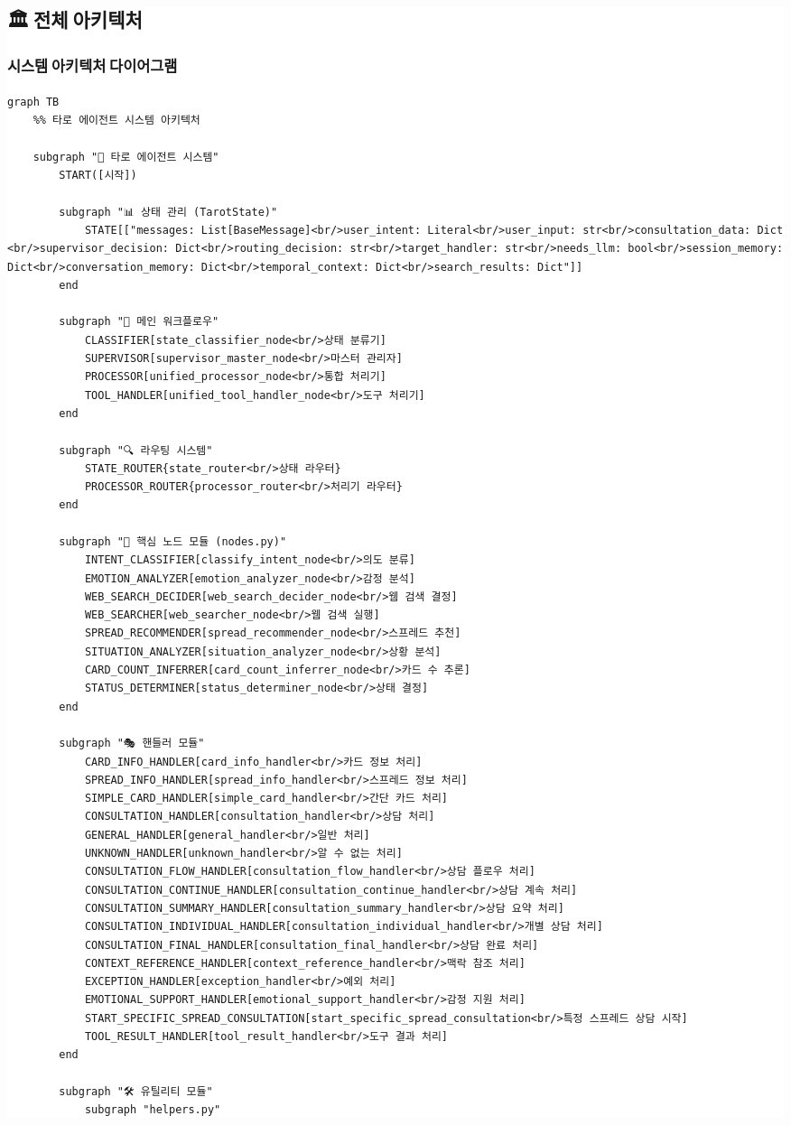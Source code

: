 ## 🏛️ 전체 아키텍처

### 시스템 아키텍처 다이어그램

```mermaid
graph TB
    %% 타로 에이전트 시스템 아키텍처
    
    subgraph "🔮 타로 에이전트 시스템"
        START([시작])
        
        subgraph "📊 상태 관리 (TarotState)"
            STATE[["messages: List[BaseMessage]<br/>user_intent: Literal<br/>user_input: str<br/>consultation_data: Dict<br/>supervisor_decision: Dict<br/>routing_decision: str<br/>target_handler: str<br/>needs_llm: bool<br/>session_memory: Dict<br/>conversation_memory: Dict<br/>temporal_context: Dict<br/>search_results: Dict"]]
        end
        
        subgraph "🎯 메인 워크플로우"
            CLASSIFIER[state_classifier_node<br/>상태 분류기]
            SUPERVISOR[supervisor_master_node<br/>마스터 관리자]
            PROCESSOR[unified_processor_node<br/>통합 처리기]
            TOOL_HANDLER[unified_tool_handler_node<br/>도구 처리기]
        end
        
        subgraph "🔍 라우팅 시스템"
            STATE_ROUTER{state_router<br/>상태 라우터}
            PROCESSOR_ROUTER{processor_router<br/>처리기 라우터}
        end
        
        subgraph "🧠 핵심 노드 모듈 (nodes.py)"
            INTENT_CLASSIFIER[classify_intent_node<br/>의도 분류]
            EMOTION_ANALYZER[emotion_analyzer_node<br/>감정 분석]
            WEB_SEARCH_DECIDER[web_search_decider_node<br/>웹 검색 결정]
            WEB_SEARCHER[web_searcher_node<br/>웹 검색 실행]
            SPREAD_RECOMMENDER[spread_recommender_node<br/>스프레드 추천]
            SITUATION_ANALYZER[situation_analyzer_node<br/>상황 분석]
            CARD_COUNT_INFERRER[card_count_inferrer_node<br/>카드 수 추론]
            STATUS_DETERMINER[status_determiner_node<br/>상태 결정]
        end
        
        subgraph "🎭 핸들러 모듈"
            CARD_INFO_HANDLER[card_info_handler<br/>카드 정보 처리]
            SPREAD_INFO_HANDLER[spread_info_handler<br/>스프레드 정보 처리]
            SIMPLE_CARD_HANDLER[simple_card_handler<br/>간단 카드 처리]
            CONSULTATION_HANDLER[consultation_handler<br/>상담 처리]
            GENERAL_HANDLER[general_handler<br/>일반 처리]
            UNKNOWN_HANDLER[unknown_handler<br/>알 수 없는 처리]
            CONSULTATION_FLOW_HANDLER[consultation_flow_handler<br/>상담 플로우 처리]
            CONSULTATION_CONTINUE_HANDLER[consultation_continue_handler<br/>상담 계속 처리]
            CONSULTATION_SUMMARY_HANDLER[consultation_summary_handler<br/>상담 요약 처리]
            CONSULTATION_INDIVIDUAL_HANDLER[consultation_individual_handler<br/>개별 상담 처리]
            CONSULTATION_FINAL_HANDLER[consultation_final_handler<br/>상담 완료 처리]
            CONTEXT_REFERENCE_HANDLER[context_reference_handler<br/>맥락 참조 처리]
            EXCEPTION_HANDLER[exception_handler<br/>예외 처리]
            EMOTIONAL_SUPPORT_HANDLER[emotional_support_handler<br/>감정 지원 처리]
            START_SPECIFIC_SPREAD_CONSULTATION[start_specific_spread_consultation<br/>특정 스프레드 상담 시작]
            TOOL_RESULT_HANDLER[tool_result_handler<br/>도구 결과 처리]
        end
        
        subgraph "🛠️ 유틸리티 모듈"
            subgraph "helpers.py"
```